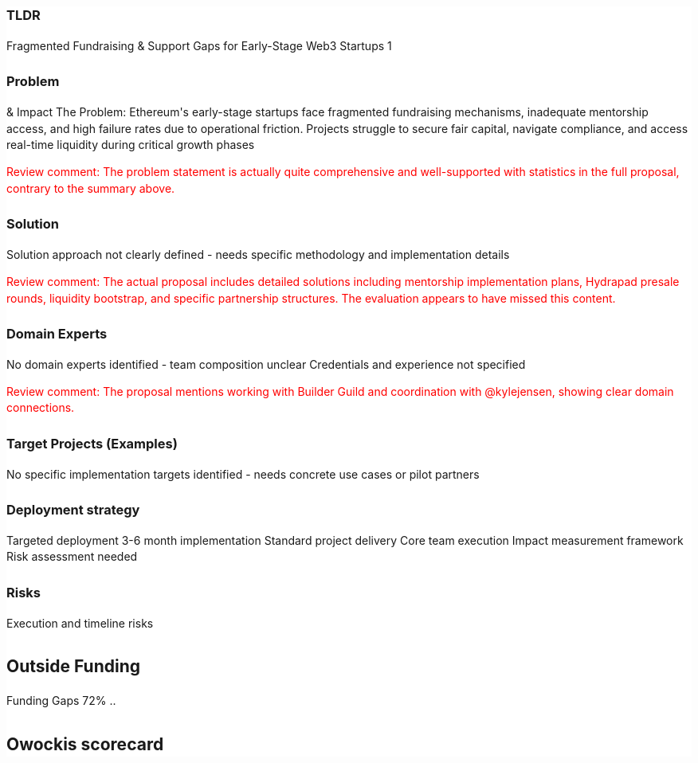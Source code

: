 ### TLDR

Fragmented Fundraising & Support Gaps for Early-Stage Web3 Startups 1

### Problem

& Impact The Problem:  Ethereum's early-stage startups face fragmented fundraising mechanisms, inadequate mentorship access, and high failure rates due to operational friction. Projects struggle to secure fair capital, navigate compliance, and access real-time liquidity during critical growth phases

<span style="color:red">Review comment: The problem statement is actually quite comprehensive and well-supported with statistics in the full proposal, contrary to the summary above.</span>

### Solution

Solution approach not clearly defined - needs specific methodology and implementation details

<span style="color:red">Review comment: The actual proposal includes detailed solutions including mentorship implementation plans, Hydrapad presale rounds, liquidity bootstrap, and specific partnership structures. The evaluation appears to have missed this content.</span>

### Domain Experts

No domain experts identified - team composition unclear
Credentials and experience not specified

<span style="color:red">Review comment: The proposal mentions working with Builder Guild and coordination with @kylejensen, showing clear domain connections.</span>

### Target Projects (Examples)

No specific implementation targets identified - needs concrete use cases or pilot partners

### Deployment strategy

Targeted deployment
3-6 month implementation
Standard project delivery
Core team execution
Impact measurement framework
Risk assessment needed

### Risks

Execution and timeline risks

## Outside Funding

Funding Gaps 72%   ..

## Owockis scorecard
